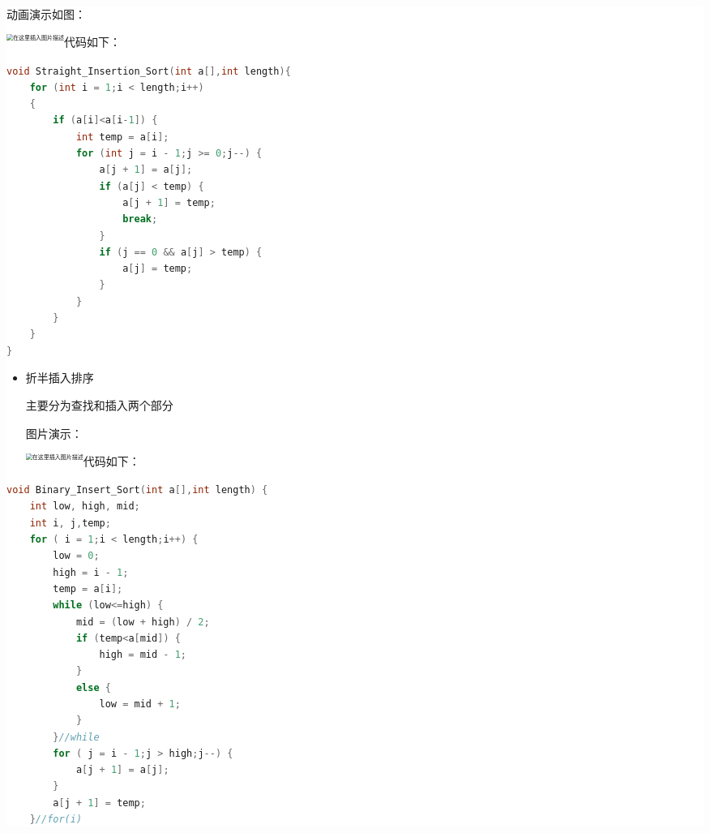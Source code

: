   动画演示如图：

  <img src="https://cdn.jsdelivr.net/gh/luogou/cloudimg/data/20210828142217.gif" alt="在这里插入图片描述" style="zoom: 50%;float:left" />

  代码如下：

```c++
void Straight_Insertion_Sort(int a[],int length){
	for (int i = 1;i < length;i++) 
	{
		if (a[i]<a[i-1]) {
			int temp = a[i];
			for (int j = i - 1;j >= 0;j--) {
				a[j + 1] = a[j];
				if (a[j] < temp) {
					a[j + 1] = temp;
					break;
				}
				if (j == 0 && a[j] > temp) {
					a[j] = temp;
				}
			}
		}
	}
}
```

- 折半插入排序

  主要分为查找和插入两个部分

  图片演示：

  <img src="https://cdn.jsdelivr.net/gh/luogou/cloudimg/data/20210828142548.png" alt="在这里插入图片描述" style="zoom:50%;float:left" />

  代码如下：

```c++
void Binary_Insert_Sort(int a[],int length) {
	int low, high, mid;
	int i, j,temp;
	for ( i = 1;i < length;i++) {
		low = 0;
		high = i - 1;
		temp = a[i];
		while (low<=high) {
			mid = (low + high) / 2;
			if (temp<a[mid]) {
				high = mid - 1;
			}
			else {
				low = mid + 1;
			}
		}//while
		for ( j = i - 1;j > high;j--) {
			a[j + 1] = a[j];
		}
		a[j + 1] = temp;
	}//for(i)
```
